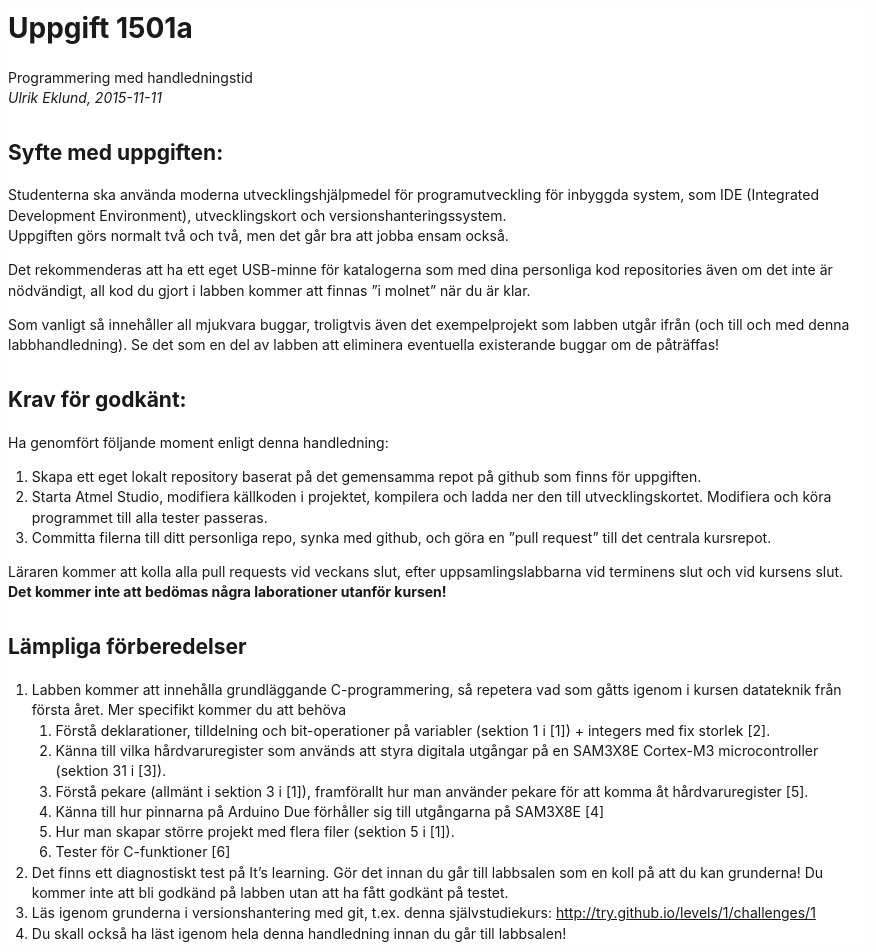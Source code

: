 Uppgift 1501a
======
Programmering med handledningstid  
_Ulrik Eklund, 2015-11-11_

Syfte med uppgiften:
------
Studenterna ska använda moderna utvecklingshjälpmedel för programutveckling för inbyggda system, som IDE (Integrated Development Environment), utvecklingskort och versionshanteringssystem.   
Uppgiften görs normalt två och två, men det går bra att jobba ensam också.

Det rekommenderas att ha ett eget USB-minne för katalogerna som med dina personliga kod repositories även om det inte är nödvändigt, all kod du gjort i labben kommer att finnas ”i molnet” när du är klar.

Som vanligt så innehåller all mjukvara buggar, troligtvis även det exempelprojekt som labben utgår ifrån (och till och med denna labbhandledning). Se det som en del av labben att eliminera eventuella existerande buggar om de påträffas!

Krav för godkänt:
------
Ha genomfört följande moment enligt denna handledning:

1. Skapa ett eget lokalt repository baserat på det gemensamma repot på github som finns för uppgiften.
2. Starta Atmel Studio, modifiera källkoden i projektet, kompilera och ladda ner den till utvecklingskortet. Modifiera och köra programmet till alla tester passeras.
3. Committa filerna till ditt personliga repo, synka med github, och göra en ”pull request” till det centrala kursrepot.

Läraren kommer att kolla alla pull requests vid veckans slut, efter uppsamlingslabbarna vid terminens slut och vid kursens slut. **Det kommer inte att bedömas några laborationer utanför kursen!**

Lämpliga förberedelser
------

1. Labben kommer att innehålla grundläggande C-programmering, så repetera vad som gåtts igenom i kursen datateknik från första året. Mer specifikt kommer du att behöva
    1. Förstå deklarationer, tilldelning och bit-operationer på variabler (sektion 1 i [1]) + integers med fix storlek [2].
    2. Känna till vilka hårdvaruregister som används att styra digitala utgångar på en SAM3X8E Cortex-M3 microcontroller (sektion 31 i [3]).
    3. Förstå pekare (allmänt i sektion 3 i [1]), framförallt hur man använder pekare för att komma åt hårdvaruregister [5].
    4. Känna till hur pinnarna på Arduino Due förhåller sig till utgångarna på SAM3X8E [4]
    5. Hur man skapar större projekt med flera filer (sektion 5 i [1]).
    6. Tester för C-funktioner [6]
2. Det finns ett diagnostiskt test på It’s learning. Gör det innan du går till labbsalen som en koll på att du kan grunderna! Du kommer inte att bli godkänd på labben utan att ha fått godkänt på testet.
3. Läs igenom grunderna i versionshantering med git, t.ex. denna självstudiekurs: <http://try.github.io/levels/1/challenges/1> 
4. Du skall också ha läst igenom hela denna handledning innan du går till labbsalen!
